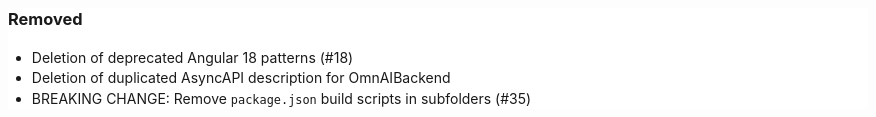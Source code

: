 
### Removed 

- Deletion of deprecated Angular 18 patterns (#18)
- Deletion of duplicated AsyncAPI description for OmnAIBackend 
- BREAKING CHANGE: Remove `package.json` build scripts in subfolders (#35)


